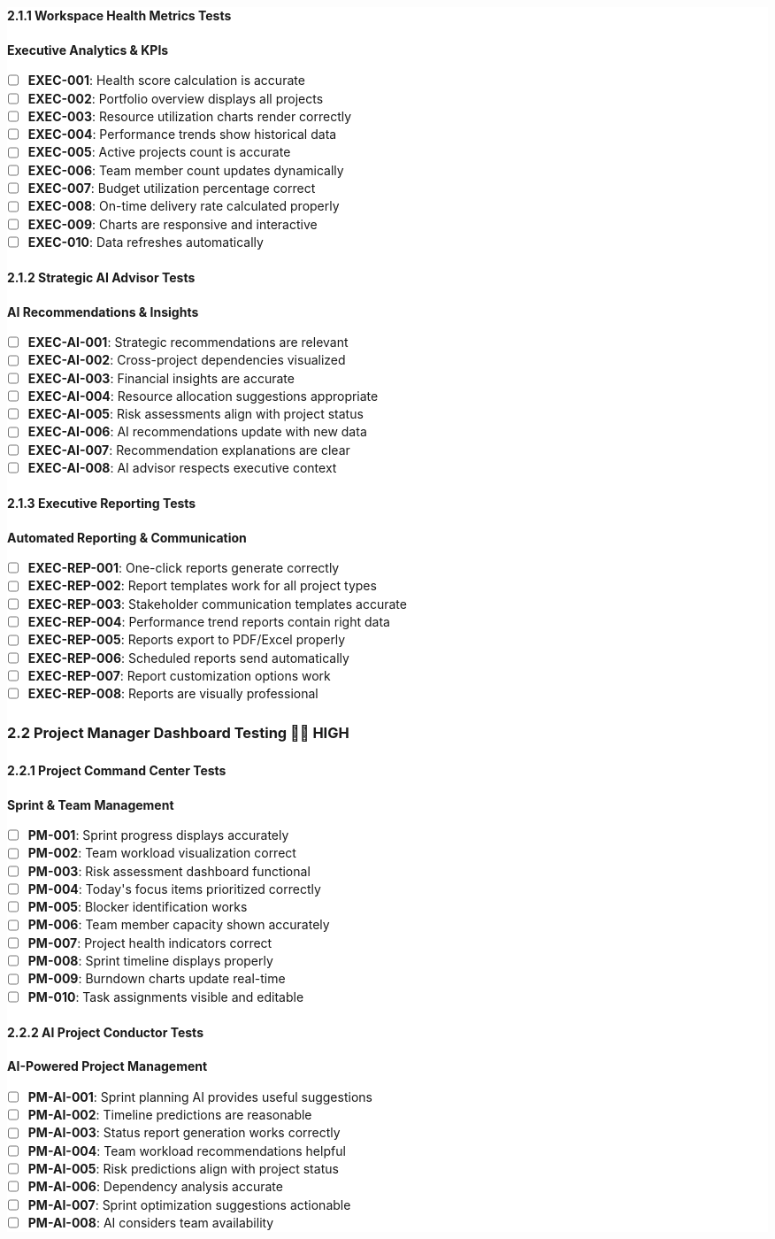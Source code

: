 #### 2.1.1 Workspace Health Metrics Tests
**Executive Analytics & KPIs**
- [ ] **EXEC-001**: Health score calculation is accurate
- [ ] **EXEC-002**: Portfolio overview displays all projects
- [ ] **EXEC-003**: Resource utilization charts render correctly
- [ ] **EXEC-004**: Performance trends show historical data
- [ ] **EXEC-005**: Active projects count is accurate
- [ ] **EXEC-006**: Team member count updates dynamically
- [ ] **EXEC-007**: Budget utilization percentage correct
- [ ] **EXEC-008**: On-time delivery rate calculated properly
- [ ] **EXEC-009**: Charts are responsive and interactive
- [ ] **EXEC-010**: Data refreshes automatically

#### 2.1.2 Strategic AI Advisor Tests
**AI Recommendations & Insights**
- [ ] **EXEC-AI-001**: Strategic recommendations are relevant
- [ ] **EXEC-AI-002**: Cross-project dependencies visualized
- [ ] **EXEC-AI-003**: Financial insights are accurate
- [ ] **EXEC-AI-004**: Resource allocation suggestions appropriate
- [ ] **EXEC-AI-005**: Risk assessments align with project status
- [ ] **EXEC-AI-006**: AI recommendations update with new data
- [ ] **EXEC-AI-007**: Recommendation explanations are clear
- [ ] **EXEC-AI-008**: AI advisor respects executive context

#### 2.1.3 Executive Reporting Tests
**Automated Reporting & Communication**
- [ ] **EXEC-REP-001**: One-click reports generate correctly
- [ ] **EXEC-REP-002**: Report templates work for all project types
- [ ] **EXEC-REP-003**: Stakeholder communication templates accurate
- [ ] **EXEC-REP-004**: Performance trend reports contain right data
- [ ] **EXEC-REP-005**: Reports export to PDF/Excel properly
- [ ] **EXEC-REP-006**: Scheduled reports send automatically
- [ ] **EXEC-REP-007**: Report customization options work
- [ ] **EXEC-REP-008**: Reports are visually professional

### 2.2 Project Manager Dashboard Testing 👨‍💼 HIGH

#### 2.2.1 Project Command Center Tests
**Sprint & Team Management**
- [ ] **PM-001**: Sprint progress displays accurately
- [ ] **PM-002**: Team workload visualization correct
- [ ] **PM-003**: Risk assessment dashboard functional
- [ ] **PM-004**: Today's focus items prioritized correctly
- [ ] **PM-005**: Blocker identification works
- [ ] **PM-006**: Team member capacity shown accurately
- [ ] **PM-007**: Project health indicators correct
- [ ] **PM-008**: Sprint timeline displays properly
- [ ] **PM-009**: Burndown charts update real-time
- [ ] **PM-010**: Task assignments visible and editable

#### 2.2.2 AI Project Conductor Tests
**AI-Powered Project Management**
- [ ] **PM-AI-001**: Sprint planning AI provides useful suggestions
- [ ] **PM-AI-002**: Timeline predictions are reasonable
- [ ] **PM-AI-003**: Status report generation works correctly
- [ ] **PM-AI-004**: Team workload recommendations helpful
- [ ] **PM-AI-005**: Risk predictions align with project status
- [ ] **PM-AI-006**: Dependency analysis accurate
- [ ] **PM-AI-007**: Sprint optimization suggestions actionable
- [ ] **PM-AI-008**: AI considers team availability

